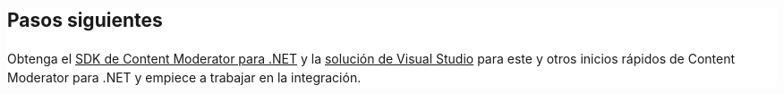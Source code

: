 ## <a name="next-steps"></a>Pasos siguientes

Obtenga el [SDK de Content Moderator para .NET](https://www.nuget.org/packages/Microsoft.Azure.CognitiveServices.ContentModerator/) y la [solución de Visual Studio](https://github.com/Azure-Samples/cognitive-services-dotnet-sdk-samples/tree/master/ContentModerator) para este y otros inicios rápidos de Content Moderator para .NET y empiece a trabajar en la integración.
